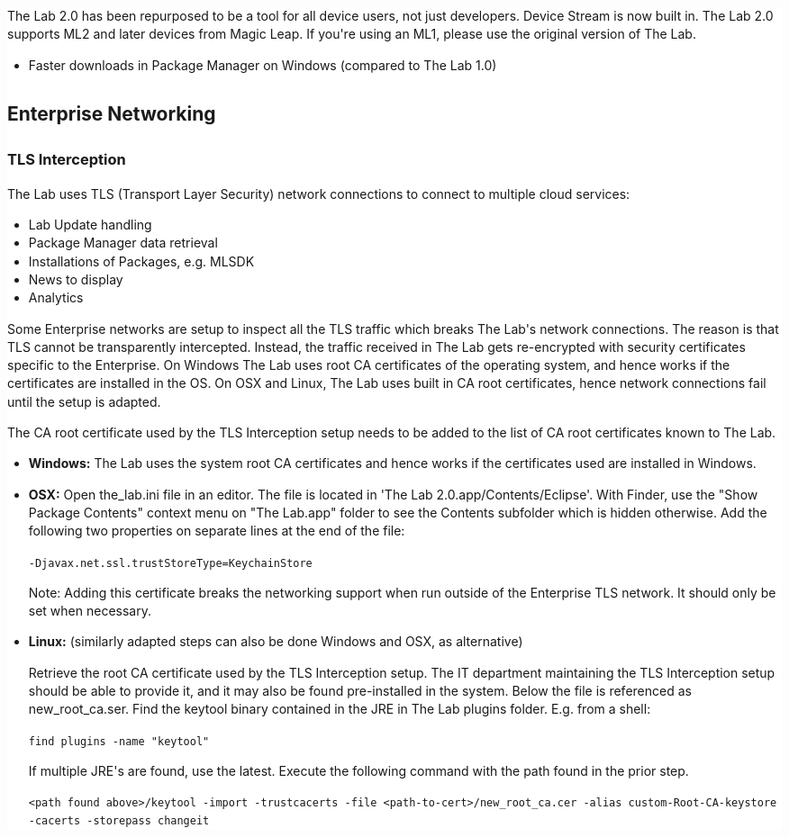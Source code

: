 The Lab 2.0 has been repurposed to be a tool for all device users, not just developers. Device Stream is now built in. The Lab 2.0 supports ML2 and later devices from Magic Leap. If you're using an ML1, please use the original version of The Lab.

* Faster downloads in Package Manager on Windows (compared to The Lab 1.0)

## Enterprise Networking

### TLS Interception

The Lab uses TLS (Transport Layer Security) network connections to connect to multiple cloud services:

* Lab Update handling
* Package Manager data retrieval
* Installations of Packages, e.g. MLSDK
* News to display
* Analytics

Some Enterprise networks are setup to inspect all the TLS traffic which breaks The Lab's network connections. The reason is that TLS cannot be transparently intercepted. Instead, the traffic received in The Lab gets re-encrypted with security certificates specific to the Enterprise. On Windows The Lab uses root CA certificates of the operating system, and hence works if the certificates are installed in the OS. On OSX and Linux, The Lab uses built in CA root certificates, hence network connections fail until the setup is adapted.

The CA root certificate used by the TLS Interception setup needs to be added to the list of CA root certificates known to The Lab.

* **Windows:** The Lab uses the system root CA certificates and hence works if the certificates used are installed in Windows.
* **OSX:** Open the\_lab.ini file in an editor. The file is located in 'The Lab 2.0.app/Contents/Eclipse'. With Finder, use the "Show Package Contents" context menu on "The Lab.app" folder to see the Contents subfolder which is hidden otherwise. Add the following two properties on separate lines at the end of the file:

    `-Djavax.net.ssl.trustStoreType=KeychainStore`

    Note: Adding this certificate breaks the networking support when run outside of the Enterprise TLS network. It should only be set when necessary.

* **Linux:** (similarly adapted steps can also be done Windows and OSX, as alternative)

    Retrieve the root CA certificate used by the TLS Interception setup. The IT department maintaining the TLS Interception setup should be able to provide it, and it may also be found pre-installed in the system. Below the file is referenced as new\_root\_ca.ser. Find the keytool binary contained in the JRE in The Lab plugins folder. E.g. from a shell:

    `find plugins -name "keytool"`

    If multiple JRE's are found, use the latest. Execute the following command with the path found in the prior step.

    `<path found above>/keytool -import -trustcacerts -file <path-to-cert>/new_root_ca.cer -alias custom-Root-CA-keystore -cacerts -storepass changeit`
